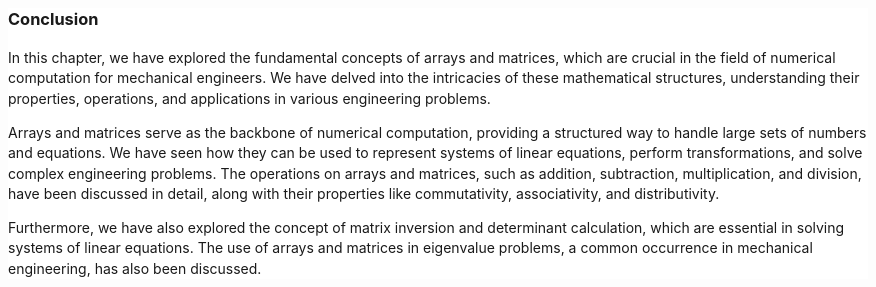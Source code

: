 ### Conclusion

In this chapter, we have explored the fundamental concepts of arrays and matrices, which are crucial in the field of numerical computation for mechanical engineers. We have delved into the intricacies of these mathematical structures, understanding their properties, operations, and applications in various engineering problems.

Arrays and matrices serve as the backbone of numerical computation, providing a structured way to handle large sets of numbers and equations. We have seen how they can be used to represent systems of linear equations, perform transformations, and solve complex engineering problems. The operations on arrays and matrices, such as addition, subtraction, multiplication, and division, have been discussed in detail, along with their properties like commutativity, associativity, and distributivity.

Furthermore, we have also explored the concept of matrix inversion and determinant calculation, which are essential in solving systems of linear equations. The use of arrays and matrices in eigenvalue problems, a common occurrence in mechanical engineering, has also been discussed.

